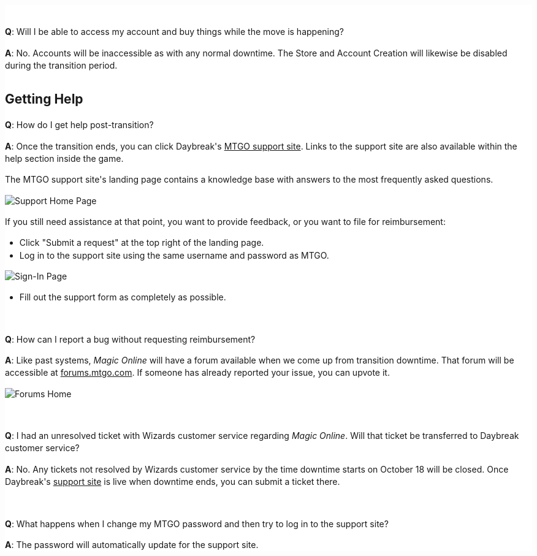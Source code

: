 
 


**Q**: Will I be able to access my account and buy things while the move is happening?


**A**: No. Accounts will be inaccessible as with any normal downtime. The Store and Account Creation will likewise be disabled during the transition period.


Getting Help
------------


**Q**: How do I get help post-transition?


**A**: Once the transition ends, you can click Daybreak's [MTGO support site](https://help.mtgo.com/). Links to the support site are also available within the help section inside the game.


The MTGO support site's landing page contains a knowledge base with answers to the most frequently asked questions.


![Support Home Page](https://media.wizards.com/2022/images/daily/bYfJ3l3cK0.jpg)


If you still need assistance at that point, you want to provide feedback, or you want to file for reimbursement:


* Click "Submit a request" at the top right of the landing page.
* Log in to the support site using the same username and password as MTGO.

![Sign-In Page](https://media.wizards.com/2022/images/daily/HGg9KdWcDI.jpg)


* Fill out the support form as completely as possible.

 


**Q**: How can I report a bug without requesting reimbursement?


**A**: Like past systems, *Magic Online* will have a forum available when we come up from transition downtime. That forum will be accessible at [forums.mtgo.com](https://forums.mtgo.com). If someone has already reported your issue, you can upvote it.


![Forums Home](https://media.wizards.com/2022/images/daily/TZeaHjGJJU.jpg)


 


**Q**: I had an unresolved ticket with Wizards customer service regarding *Magic Online*. Will that ticket be transferred to Daybreak customer service?


**A**: No. Any tickets not resolved by Wizards customer service by the time downtime starts on October 18 will be closed. Once Daybreak's [support site](https://help.mtgo.com/) is live when downtime ends, you can submit a ticket there.


 


**Q**: What happens when I change my MTGO password and then try to log in to the support site?


**A**: The password will automatically update for the support site.







